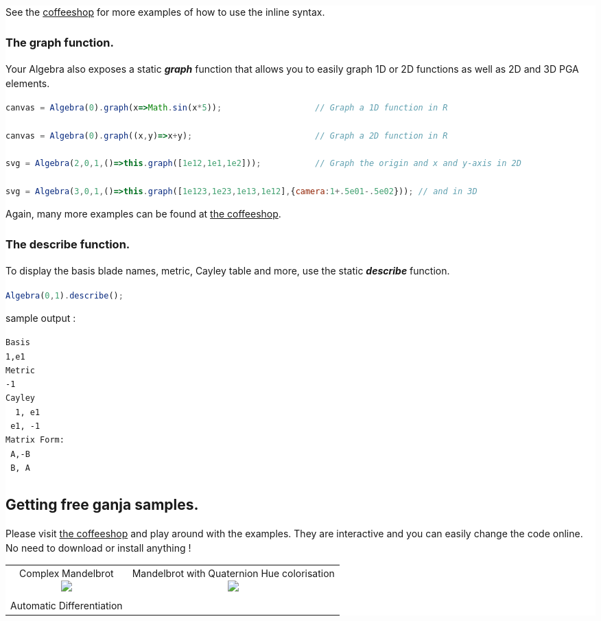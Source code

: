 See the [coffeeshop](https://enkimute.github.io/ganja.js/examples/coffeeshop.html) for more
examples of how to use the inline syntax.

### The graph function.

Your Algebra also exposes a static **_graph_** function that allows you to
easily graph 1D or 2D functions as well as 2D and 3D PGA elements.

```javascript
canvas = Algebra(0).graph(x=>Math.sin(x*5));                   // Graph a 1D function in R

canvas = Algebra(0).graph((x,y)=>x+y);                         // Graph a 2D function in R

svg = Algebra(2,0,1,()=>this.graph([1e12,1e1,1e2]));           // Graph the origin and x and y-axis in 2D

svg = Algebra(3,0,1,()=>this.graph([1e123,1e23,1e13,1e12],{camera:1+.5e01-.5e02})); // and in 3D 
```
Again, many more examples can be found at [the coffeeshop](https://enkimute.github.io/ganja.js/examples/coffeeshop.html).

### The describe function.

To display the basis blade names, metric, Cayley table and more, use the
static **_describe_** function.

```javascript
Algebra(0,1).describe();
```
sample output :

```
Basis
1,e1
Metric
-1
Cayley
  1, e1
 e1, -1
Matrix Form:
 A,-B
 B, A
```



<A NAME="samples"></A>
## Getting free ganja samples.

Please visit [the coffeeshop](https://enkimute.github.io/ganja.js/examples/coffeeshop.html)
and play around with the examples. They are interactive and you can easily
change the code online. No need to download or install anything !

<TABLE BORDER=0 CELLSPACING=0 CELLPADDING=0>
<TR><TD ALIGN=CENTER>
Complex Mandelbrot<BR>
<A HREF="https://enkimute.github.io/ganja.js/examples/coffeeshop.html#complex_mandelbrot"           TARGET="_blank" TITLE="Complex Mandelbrot">
<IMG SRC="https://raw.githubusercontent.com/enkimute/ganja.js/HEAD/images/complex_mandelbrot.jpg"></A>
</TD><TD ALIGN=CENTER>
Mandelbrot with Quaternion Hue colorisation<BR>
<A HREF="https://enkimute.github.io/ganja.js/examples/coffeeshop.html#quaternion_mandelbrot"        TARGET="_blank" TITLE="Mandelbrot with Quaternion Hue colorisation">
<IMG SRC="https://raw.githubusercontent.com/enkimute/ganja.js/HEAD/images/quaternion_mandelbrot.jpg"></A>
</TD></TR><TR><TD ALIGN=CENTER>
Automatic Differentiation<BR>